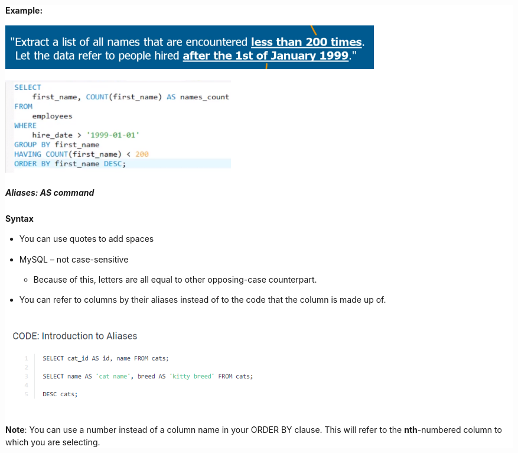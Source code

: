 **Example:**

<img src="./media/image126.png" style="width:6.5in;height:0.77917in" />

<img src="./media/image127.png"
style="width:3.98368in;height:1.61681in" />

##### Aliases: AS command

**Syntax**

- You can use quotes to add spaces

- MySQL – not case-sensitive

  - Because of this, letters are all equal to other opposing-case
    counterpart.

- You can refer to columns by their aliases instead of to the code that
  the column is made up of.

<img src="./media/image128.png"
style="width:5.08377in;height:1.73348in" />

**Note**: You can use a number instead of a column name in your ORDER BY
clause. This will refer to the **nth**-numbered column to which you are
selecting.
